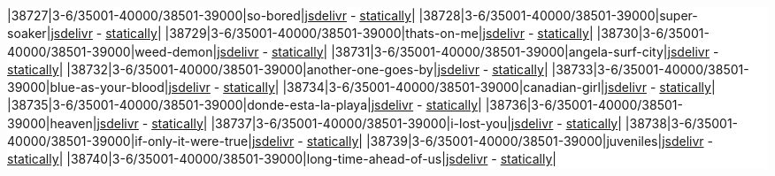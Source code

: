 |38727|3-6/35001-40000/38501-39000|so-bored|[jsdelivr](https://cdn.jsdelivr.net/gh/dbchord/png-c-1280x720_3-6/35001-40000/38501-39000/so-bored.png) - [statically](https://cdn.statically.io/gh/dbchord/png-c-1280x720_3-6/img/35001-40000/38501-39000/so-bored.png)|
|38728|3-6/35001-40000/38501-39000|super-soaker|[jsdelivr](https://cdn.jsdelivr.net/gh/dbchord/png-c-1280x720_3-6/35001-40000/38501-39000/super-soaker.png) - [statically](https://cdn.statically.io/gh/dbchord/png-c-1280x720_3-6/img/35001-40000/38501-39000/super-soaker.png)|
|38729|3-6/35001-40000/38501-39000|thats-on-me|[jsdelivr](https://cdn.jsdelivr.net/gh/dbchord/png-c-1280x720_3-6/35001-40000/38501-39000/thats-on-me.png) - [statically](https://cdn.statically.io/gh/dbchord/png-c-1280x720_3-6/img/35001-40000/38501-39000/thats-on-me.png)|
|38730|3-6/35001-40000/38501-39000|weed-demon|[jsdelivr](https://cdn.jsdelivr.net/gh/dbchord/png-c-1280x720_3-6/35001-40000/38501-39000/weed-demon.png) - [statically](https://cdn.statically.io/gh/dbchord/png-c-1280x720_3-6/img/35001-40000/38501-39000/weed-demon.png)|
|38731|3-6/35001-40000/38501-39000|angela-surf-city|[jsdelivr](https://cdn.jsdelivr.net/gh/dbchord/png-c-1280x720_3-6/35001-40000/38501-39000/angela-surf-city.png) - [statically](https://cdn.statically.io/gh/dbchord/png-c-1280x720_3-6/img/35001-40000/38501-39000/angela-surf-city.png)|
|38732|3-6/35001-40000/38501-39000|another-one-goes-by|[jsdelivr](https://cdn.jsdelivr.net/gh/dbchord/png-c-1280x720_3-6/35001-40000/38501-39000/another-one-goes-by.png) - [statically](https://cdn.statically.io/gh/dbchord/png-c-1280x720_3-6/img/35001-40000/38501-39000/another-one-goes-by.png)|
|38733|3-6/35001-40000/38501-39000|blue-as-your-blood|[jsdelivr](https://cdn.jsdelivr.net/gh/dbchord/png-c-1280x720_3-6/35001-40000/38501-39000/blue-as-your-blood.png) - [statically](https://cdn.statically.io/gh/dbchord/png-c-1280x720_3-6/img/35001-40000/38501-39000/blue-as-your-blood.png)|
|38734|3-6/35001-40000/38501-39000|canadian-girl|[jsdelivr](https://cdn.jsdelivr.net/gh/dbchord/png-c-1280x720_3-6/35001-40000/38501-39000/canadian-girl.png) - [statically](https://cdn.statically.io/gh/dbchord/png-c-1280x720_3-6/img/35001-40000/38501-39000/canadian-girl.png)|
|38735|3-6/35001-40000/38501-39000|donde-esta-la-playa|[jsdelivr](https://cdn.jsdelivr.net/gh/dbchord/png-c-1280x720_3-6/35001-40000/38501-39000/donde-esta-la-playa.png) - [statically](https://cdn.statically.io/gh/dbchord/png-c-1280x720_3-6/img/35001-40000/38501-39000/donde-esta-la-playa.png)|
|38736|3-6/35001-40000/38501-39000|heaven|[jsdelivr](https://cdn.jsdelivr.net/gh/dbchord/png-c-1280x720_3-6/35001-40000/38501-39000/heaven.png) - [statically](https://cdn.statically.io/gh/dbchord/png-c-1280x720_3-6/img/35001-40000/38501-39000/heaven.png)|
|38737|3-6/35001-40000/38501-39000|i-lost-you|[jsdelivr](https://cdn.jsdelivr.net/gh/dbchord/png-c-1280x720_3-6/35001-40000/38501-39000/i-lost-you.png) - [statically](https://cdn.statically.io/gh/dbchord/png-c-1280x720_3-6/img/35001-40000/38501-39000/i-lost-you.png)|
|38738|3-6/35001-40000/38501-39000|if-only-it-were-true|[jsdelivr](https://cdn.jsdelivr.net/gh/dbchord/png-c-1280x720_3-6/35001-40000/38501-39000/if-only-it-were-true.png) - [statically](https://cdn.statically.io/gh/dbchord/png-c-1280x720_3-6/img/35001-40000/38501-39000/if-only-it-were-true.png)|
|38739|3-6/35001-40000/38501-39000|juveniles|[jsdelivr](https://cdn.jsdelivr.net/gh/dbchord/png-c-1280x720_3-6/35001-40000/38501-39000/juveniles.png) - [statically](https://cdn.statically.io/gh/dbchord/png-c-1280x720_3-6/img/35001-40000/38501-39000/juveniles.png)|
|38740|3-6/35001-40000/38501-39000|long-time-ahead-of-us|[jsdelivr](https://cdn.jsdelivr.net/gh/dbchord/png-c-1280x720_3-6/35001-40000/38501-39000/long-time-ahead-of-us.png) - [statically](https://cdn.statically.io/gh/dbchord/png-c-1280x720_3-6/img/35001-40000/38501-39000/long-time-ahead-of-us.png)|
